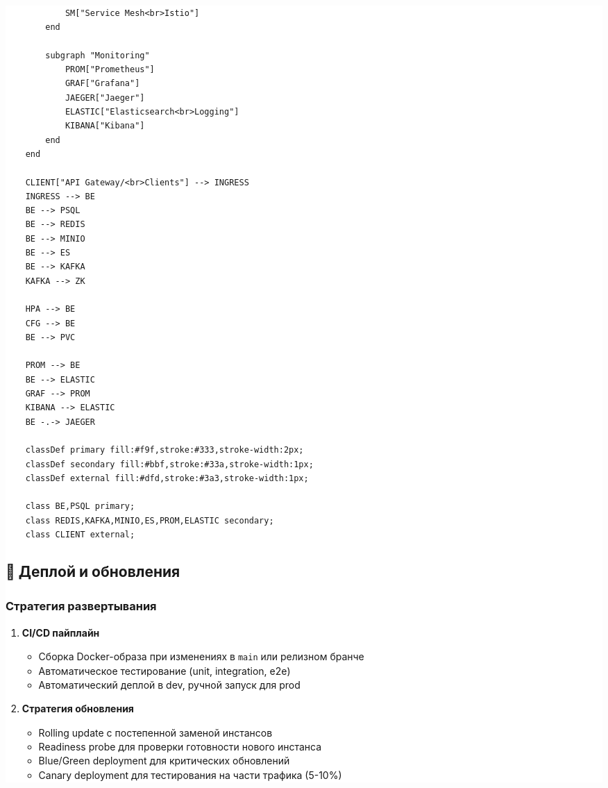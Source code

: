 ```mermaid
            SM["Service Mesh<br>Istio"]
        end
        
        subgraph "Monitoring"
            PROM["Prometheus"]
            GRAF["Grafana"]
            JAEGER["Jaeger"]
            ELASTIC["Elasticsearch<br>Logging"]
            KIBANA["Kibana"]
        end
    end
    
    CLIENT["API Gateway/<br>Clients"] --> INGRESS
    INGRESS --> BE
    BE --> PSQL
    BE --> REDIS
    BE --> MINIO
    BE --> ES
    BE --> KAFKA
    KAFKA --> ZK
    
    HPA --> BE
    CFG --> BE
    BE --> PVC
    
    PROM --> BE
    BE --> ELASTIC
    GRAF --> PROM
    KIBANA --> ELASTIC
    BE -.-> JAEGER
    
    classDef primary fill:#f9f,stroke:#333,stroke-width:2px;
    classDef secondary fill:#bbf,stroke:#33a,stroke-width:1px;
    classDef external fill:#dfd,stroke:#3a3,stroke-width:1px;
    
    class BE,PSQL primary;
    class REDIS,KAFKA,MINIO,ES,PROM,ELASTIC secondary;
    class CLIENT external;
```

## 🚀 Деплой и обновления

### Стратегия развертывания

1. **CI/CD пайплайн**
   - Сборка Docker-образа при изменениях в `main` или релизном бранче
   - Автоматическое тестирование (unit, integration, e2e)
   - Автоматический деплой в dev, ручной запуск для prod

2. **Стратегия обновления**
   - Rolling update с постепенной заменой инстансов
   - Readiness probe для проверки готовности нового инстанса
   - Blue/Green deployment для критических обновлений
   - Canary deployment для тестирования на части трафика (5-10%)

